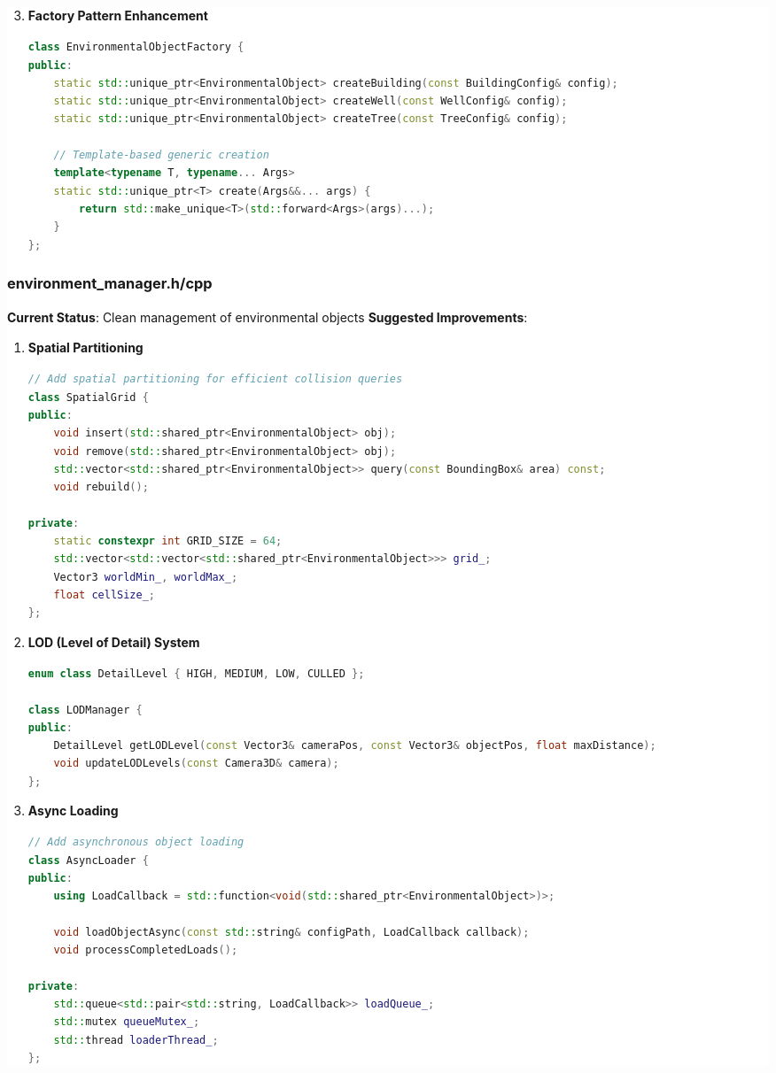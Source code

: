 3. **Factory Pattern Enhancement**
   ```cpp
   class EnvironmentalObjectFactory {
   public:
       static std::unique_ptr<EnvironmentalObject> createBuilding(const BuildingConfig& config);
       static std::unique_ptr<EnvironmentalObject> createWell(const WellConfig& config);
       static std::unique_ptr<EnvironmentalObject> createTree(const TreeConfig& config);

       // Template-based generic creation
       template<typename T, typename... Args>
       static std::unique_ptr<T> create(Args&&... args) {
           return std::make_unique<T>(std::forward<Args>(args)...);
       }
   };
   ```

### environment_manager.h/cpp
**Current Status**: Clean management of environmental objects
**Suggested Improvements**:

1. **Spatial Partitioning**
   ```cpp
   // Add spatial partitioning for efficient collision queries
   class SpatialGrid {
   public:
       void insert(std::shared_ptr<EnvironmentalObject> obj);
       void remove(std::shared_ptr<EnvironmentalObject> obj);
       std::vector<std::shared_ptr<EnvironmentalObject>> query(const BoundingBox& area) const;
       void rebuild();

   private:
       static constexpr int GRID_SIZE = 64;
       std::vector<std::vector<std::shared_ptr<EnvironmentalObject>>> grid_;
       Vector3 worldMin_, worldMax_;
       float cellSize_;
   };
   ```

2. **LOD (Level of Detail) System**
   ```cpp
   enum class DetailLevel { HIGH, MEDIUM, LOW, CULLED };

   class LODManager {
   public:
       DetailLevel getLODLevel(const Vector3& cameraPos, const Vector3& objectPos, float maxDistance);
       void updateLODLevels(const Camera3D& camera);
   };
   ```

3. **Async Loading**
   ```cpp
   // Add asynchronous object loading
   class AsyncLoader {
   public:
       using LoadCallback = std::function<void(std::shared_ptr<EnvironmentalObject>)>;

       void loadObjectAsync(const std::string& configPath, LoadCallback callback);
       void processCompletedLoads();

   private:
       std::queue<std::pair<std::string, LoadCallback>> loadQueue_;
       std::mutex queueMutex_;
       std::thread loaderThread_;
   };
   ```

